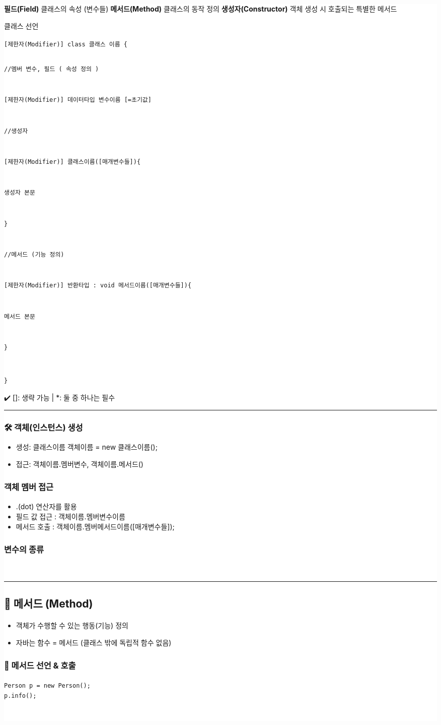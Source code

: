 <td><strong>필드(Field)</strong></td>
<td>클래스의 속성 (변수들)</td>
</tr>
<tr>
<td><strong>메서드(Method)</strong></td>
<td>클래스의 동작 정의</td>
</tr>
<tr>
<td><strong>생성자(Constructor)</strong></td>
<td>객체 생성 시 호출되는 특별한 메서드</td>
</tr>
</tbody></table>
<p>클래스 선언</p>
<pre><code class="language-java">[제한자(Modifier)] class 클래스 이름 {

//멤버 변수, 필드 ( 속성 정의 )

[제한자(Modifier)] 데이터타입 변수이름 [=초기값]

//생성자

[제한자(Modifier)] 클래스이름([매개변수들]){

생성자 본문

}

//메서드 (기능 정의)

[제한자(Modifier)] 반환타입 : void 메서드이름([매개변수들]){

메서드 본문

}

}</code></pre>
<p>✔️ []: 생략 가능 | *: 둘 중 하나는 필수</p>
<hr />
<h3 id="🛠️-객체인스턴스-생성">🛠️ 객체(인스턴스) 생성</h3>
<ul>
<li><p>생성: 클래스이름 객체이름 = new 클래스이름();</p>
</li>
<li><p>접근: 객체이름.멤버변수, 객체이름.메서드()</p>
</li>
</ul>
<h3 id="객체-멤버-접근">객체 멤버 접근</h3>
<ul>
<li>.(dot) 연산자를 활용</li>
<li>필드 값 접근 : 객체이름.멤버변수이름</li>
<li>메서드 호출 : 객체이름.멤버메서드이름([매개변수들]);</li>
</ul>
<h3 id="변수의-종류">변수의 종류</h3>
<p><img alt="" src="https://velog.velcdn.com/images/danhye821/post/1b06a4b4-3ec6-426a-80d7-128d9cf0c4ef/image.png" /></p>
<hr />
<h2 id="🧰-메서드-method">🧰 메서드 (Method)</h2>
<ul>
<li><p>객체가 수행할 수 있는 행동(기능) 정의</p>
</li>
<li><p>자바는 함수 = 메서드 (클래스 밖에 독립적 함수 없음)</p>
</li>
</ul>
<h3 id="📌-메서드-선언--호출">📌 메서드 선언 &amp; 호출</h3>
<pre><code class="language-java">Person p = new Person();
p.info();
